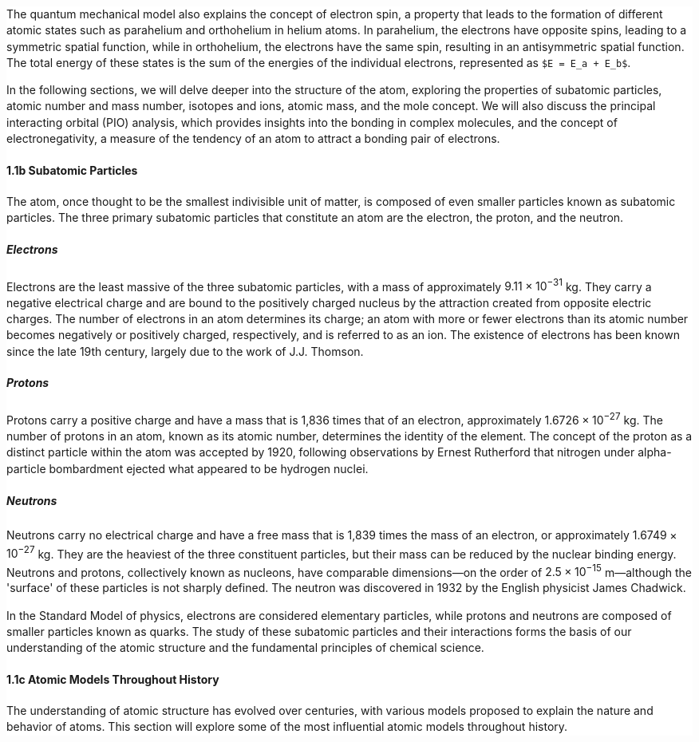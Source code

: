 The quantum mechanical model also explains the concept of electron spin, a property that leads to the formation of different atomic states such as parahelium and orthohelium in helium atoms. In parahelium, the electrons have opposite spins, leading to a symmetric spatial function, while in orthohelium, the electrons have the same spin, resulting in an antisymmetric spatial function. The total energy of these states is the sum of the energies of the individual electrons, represented as `$E = E_a + E_b$`.

In the following sections, we will delve deeper into the structure of the atom, exploring the properties of subatomic particles, atomic number and mass number, isotopes and ions, atomic mass, and the mole concept. We will also discuss the principal interacting orbital (PIO) analysis, which provides insights into the bonding in complex molecules, and the concept of electronegativity, a measure of the tendency of an atom to attract a bonding pair of electrons.

#### 1.1b Subatomic Particles

The atom, once thought to be the smallest indivisible unit of matter, is composed of even smaller particles known as subatomic particles. The three primary subatomic particles that constitute an atom are the electron, the proton, and the neutron.

##### Electrons

Electrons are the least massive of the three subatomic particles, with a mass of approximately $9.11 \times 10^{-31}$ kg. They carry a negative electrical charge and are bound to the positively charged nucleus by the attraction created from opposite electric charges. The number of electrons in an atom determines its charge; an atom with more or fewer electrons than its atomic number becomes negatively or positively charged, respectively, and is referred to as an ion. The existence of electrons has been known since the late 19th century, largely due to the work of J.J. Thomson.

##### Protons

Protons carry a positive charge and have a mass that is 1,836 times that of an electron, approximately $1.6726 \times 10^{-27}$ kg. The number of protons in an atom, known as its atomic number, determines the identity of the element. The concept of the proton as a distinct particle within the atom was accepted by 1920, following observations by Ernest Rutherford that nitrogen under alpha-particle bombardment ejected what appeared to be hydrogen nuclei.

##### Neutrons

Neutrons carry no electrical charge and have a free mass that is 1,839 times the mass of an electron, or approximately $1.6749 \times 10^{-27}$ kg. They are the heaviest of the three constituent particles, but their mass can be reduced by the nuclear binding energy. Neutrons and protons, collectively known as nucleons, have comparable dimensions—on the order of $2.5 \times 10^{-15}$ m—although the 'surface' of these particles is not sharply defined. The neutron was discovered in 1932 by the English physicist James Chadwick.

In the Standard Model of physics, electrons are considered elementary particles, while protons and neutrons are composed of smaller particles known as quarks. The study of these subatomic particles and their interactions forms the basis of our understanding of the atomic structure and the fundamental principles of chemical science.

#### 1.1c Atomic Models Throughout History

The understanding of atomic structure has evolved over centuries, with various models proposed to explain the nature and behavior of atoms. This section will explore some of the most influential atomic models throughout history.
